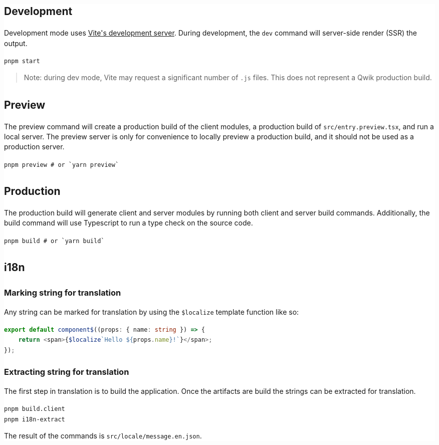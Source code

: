 ## Development

Development mode uses [Vite's development server](https://vitejs.dev/). During development, the `dev` command will server-side render (SSR) the output.

```shell
pnpm start
```

> Note: during dev mode, Vite may request a significant number of `.js` files. This does not represent a Qwik production build.

## Preview

The preview command will create a production build of the client modules, a production build of `src/entry.preview.tsx`, and run a local server. The preview server is only for convenience to locally preview a production build, and it should not be used as a production server.

```shell
pnpm preview # or `yarn preview`
```

## Production

The production build will generate client and server modules by running both client and server build commands. Additionally, the build command will use Typescript to run a type check on the source code.

```shell
pnpm build # or `yarn build`
```

## i18n

### Marking string for translation

Any string can be marked for translation by using the `$localize` template function like so:

```typescript
export default component$((props: { name: string }) => {
	return <span>{$localize`Hello ${props.name}!`}</span>;
});
```

### Extracting string for translation

The first step in translation is to build the application. Once the artifacts are build the strings can be extracted for translation.

```bash
pnpm build.client
pnpm i18n-extract
```

The result of the commands is `src/locale/message.en.json`.
